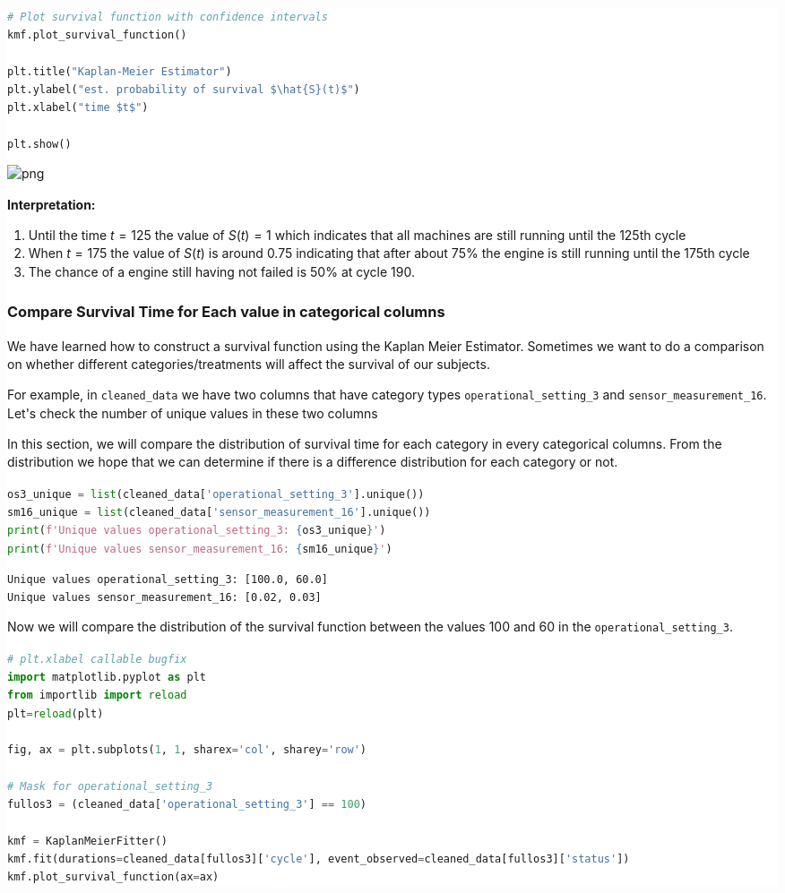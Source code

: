 


```python
# Plot survival function with confidence intervals
kmf.plot_survival_function()

plt.title("Kaplan-Meier Estimator")
plt.ylabel("est. probability of survival $\hat{S}(t)$")
plt.xlabel("time $t$")

plt.show()
```


    
![png](survival-analysis-for-predictive-maintenance_files/survival-analysis-for-predictive-maintenance_45_0.png)
    


**Interpretation:**

1. Until the time $t=125$ the value of $S(t)=1$ which indicates that all machines are still running until the 125th cycle
2. When $t=175$ the value of $S(t)$ is around 0.75 indicating that after about 75% the engine is still running until the 175th cycle
3. The chance of a engine still having not failed is 50% at cycle 190.

### Compare Survival Time for Each value in categorical columns

We have learned how to construct a survival function using the Kaplan Meier Estimator. Sometimes we want to do a comparison on whether different categories/treatments will affect the survival of our subjects.

For example, in `cleaned_data` we have two columns that have category types `operational_setting_3` and `sensor_measurement_16`. Let's check the number of unique values in these two columns

In this section, we will compare the distribution of survival time for each category in every categorical columns. From the distribution we hope that we can determine if there is a difference distribution for each category or not.


```python
os3_unique = list(cleaned_data['operational_setting_3'].unique())
sm16_unique = list(cleaned_data['sensor_measurement_16'].unique())
print(f'Unique values operational_setting_3: {os3_unique}')
print(f'Unique values sensor_measurement_16: {sm16_unique}')
```

    Unique values operational_setting_3: [100.0, 60.0]
    Unique values sensor_measurement_16: [0.02, 0.03]
    

Now we will compare the distribution of the survival function between the values 100 and 60 in the `operational_setting_3`.


```python
# plt.xlabel callable bugfix
import matplotlib.pyplot as plt
from importlib import reload
plt=reload(plt)

fig, ax = plt.subplots(1, 1, sharex='col', sharey='row')

# Mask for operational_setting_3
fullos3 = (cleaned_data['operational_setting_3'] == 100)

kmf = KaplanMeierFitter()
kmf.fit(durations=cleaned_data[fullos3]['cycle'], event_observed=cleaned_data[fullos3]['status'])
kmf.plot_survival_function(ax=ax)

```